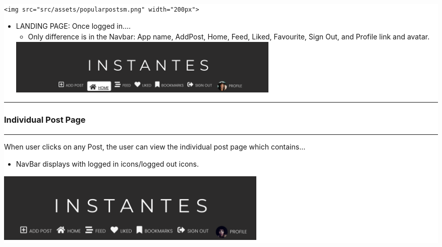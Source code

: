     <img src="src/assets/popularpostsm.png" width="200px">


*   LANDING PAGE: Once logged in....
    * Only difference is in the Navbar: App name, AddPost, Home, Feed, Liked, Favourite, Sign Out, and Profile link and avatar.
    <img src="src/assets/navbar.png" width="500px">



* * * 



### Individual Post Page

* * *

When user clicks on any Post, the user can view the individual post page which contains...

* NavBar displays with logged in icons/logged out icons. 

<img src="src/assets/navbarblank.png" width="500px">
